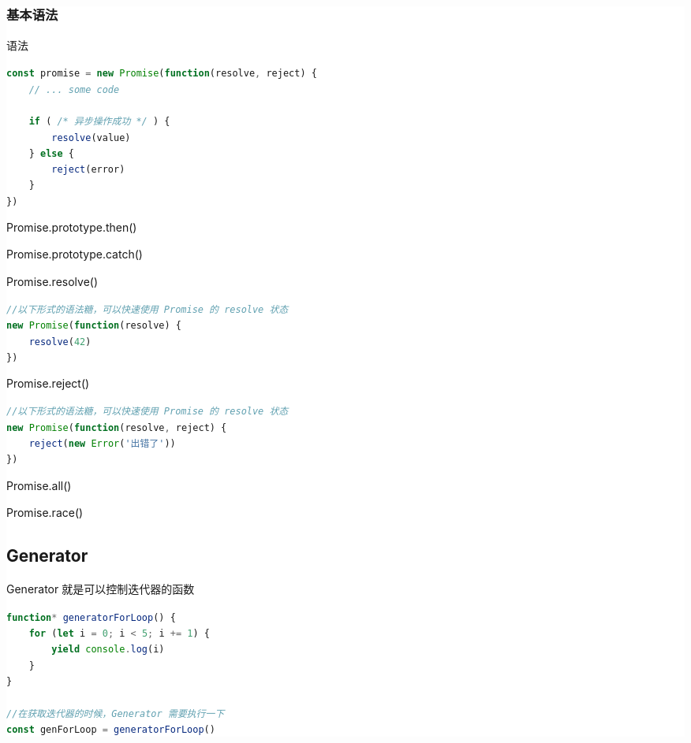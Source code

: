 ### 基本语法

语法

```js
const promise = new Promise(function(resolve, reject) {
    // ... some code

    if ( /* 异步操作成功 */ ) {
        resolve(value)
    } else {
        reject(error)
    }
})
```

Promise.prototype.then()

Promise.prototype.catch()

Promise.resolve()

```js
//以下形式的语法糖，可以快速使用 Promise 的 resolve 状态
new Promise(function(resolve) {
    resolve(42)
})
```

Promise.reject()

```js
//以下形式的语法糖，可以快速使用 Promise 的 resolve 状态
new Promise(function(resolve, reject) {
    reject(new Error('出错了'))
})
```

Promise.all()

Promise.race()

## Generator

Generator 就是可以控制迭代器的函数

```js
function* generatorForLoop() {
    for (let i = 0; i < 5; i += 1) {
        yield console.log(i)
    }
}

//在获取迭代器的时候，Generator 需要执行一下
const genForLoop = generatorForLoop()
```
